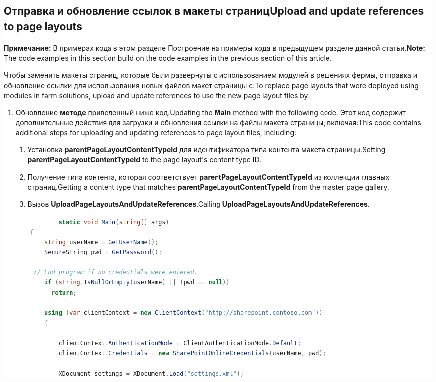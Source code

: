 ## <a name="upload-and-update-references-to-page-layouts"></a><span data-ttu-id="e9e05-173">Отправка и обновление ссылок в макеты страниц</span><span class="sxs-lookup"><span data-stu-id="e9e05-173">Upload and update references to page layouts</span></span>

<span data-ttu-id="e9e05-174">**Примечание:**  В примерах кода в этом разделе Построение на примеры кода в предыдущем разделе данной статьи.</span><span class="sxs-lookup"><span data-stu-id="e9e05-174">**Note:**  The code examples in this section build on the code examples in the previous section of this article.</span></span> 

<span data-ttu-id="e9e05-175">Чтобы заменить макеты страниц, которые были развернуты с использованием модулей в решениях фермы, отправка и обновление ссылки для использования новых файлов макет страницы с:</span><span class="sxs-lookup"><span data-stu-id="e9e05-175">To replace page layouts that were deployed using modules in farm solutions, upload and update references to use the new page layout files by:</span></span>


1. <span data-ttu-id="e9e05-176">Обновление **методе** приведенный ниже код.</span><span class="sxs-lookup"><span data-stu-id="e9e05-176">Updating the  **Main** method with the following code.</span></span> <span data-ttu-id="e9e05-177">Этот код содержит дополнительные действия для загрузки и обновления ссылки на файлы макета страницы, включая:</span><span class="sxs-lookup"><span data-stu-id="e9e05-177">This code contains additional steps for uploading and updating references to page layout files, including:</span></span>
    
    1. <span data-ttu-id="e9e05-178">Установка **parentPageLayoutContentTypeId** для идентификатора типа контента макета страницы.</span><span class="sxs-lookup"><span data-stu-id="e9e05-178">Setting  **parentPageLayoutContentTypeId** to the page layout's content type ID.</span></span>
    
    2.  <span data-ttu-id="e9e05-179">Получение типа контента, которая соответствует **parentPageLayoutContentTypeId** из коллекции главных страниц.</span><span class="sxs-lookup"><span data-stu-id="e9e05-179">Getting a content type that matches **parentPageLayoutContentTypeId** from the master page gallery.</span></span>
    
    3. <span data-ttu-id="e9e05-180">Вызов **UploadPageLayoutsAndUpdateReferences**.</span><span class="sxs-lookup"><span data-stu-id="e9e05-180">Calling  **UploadPageLayoutsAndUpdateReferences**.</span></span>
    
    ```C#
                static void Main(string[] args)
        { 
            string userName = GetUserName();
            SecureString pwd = GetPassword();
            
         // End program if no credentials were entered.
            if (string.IsNullOrEmpty(userName) || (pwd == null))
              return;
                                   
            using (var clientContext = new ClientContext("http://sharepoint.contoso.com"))
            {
                            
                clientContext.AuthenticationMode = ClientAuthenticationMode.Default;
                clientContext.Credentials = new SharePointOnlineCredentials(userName, pwd);
                    
                XDocument settings = XDocument.Load("settings.xml");
    